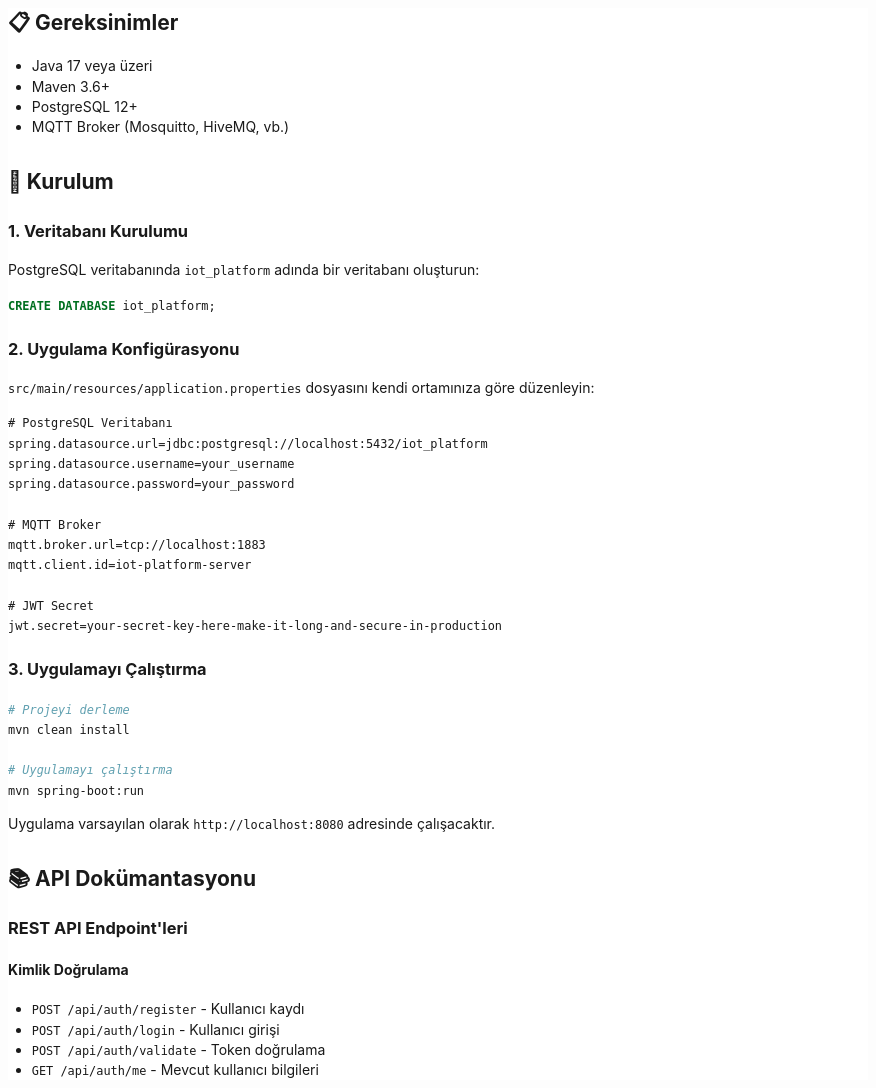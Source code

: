 ## 📋 Gereksinimler

- Java 17 veya üzeri
- Maven 3.6+
- PostgreSQL 12+
- MQTT Broker (Mosquitto, HiveMQ, vb.)

## 🚀 Kurulum

### 1. Veritabanı Kurulumu

PostgreSQL veritabanında `iot_platform` adında bir veritabanı oluşturun:

```sql
CREATE DATABASE iot_platform;
```

### 2. Uygulama Konfigürasyonu

`src/main/resources/application.properties` dosyasını kendi ortamınıza göre düzenleyin:

```properties
# PostgreSQL Veritabanı
spring.datasource.url=jdbc:postgresql://localhost:5432/iot_platform
spring.datasource.username=your_username
spring.datasource.password=your_password

# MQTT Broker
mqtt.broker.url=tcp://localhost:1883
mqtt.client.id=iot-platform-server

# JWT Secret
jwt.secret=your-secret-key-here-make-it-long-and-secure-in-production
```

### 3. Uygulamayı Çalıştırma

```bash
# Projeyi derleme
mvn clean install

# Uygulamayı çalıştırma
mvn spring-boot:run
```

Uygulama varsayılan olarak `http://localhost:8080` adresinde çalışacaktır.

## 📚 API Dokümantasyonu

### REST API Endpoint'leri

#### Kimlik Doğrulama
- `POST /api/auth/register` - Kullanıcı kaydı
- `POST /api/auth/login` - Kullanıcı girişi
- `POST /api/auth/validate` - Token doğrulama
- `GET /api/auth/me` - Mevcut kullanıcı bilgileri
